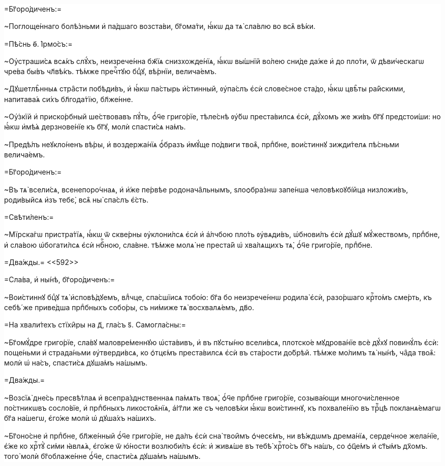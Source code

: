 =Бг҃оро́диченъ:=

~Поглоще́ннаго болѣ́зньми и҆ па́дшаго возста́ви, бг҃ома́ти, ꙗ҆́кѡ да тѧ̀
сла́влю во всѧ̑ вѣ́ки.

=Пѣ́снь ѳ҃. І҆рмо́съ:=

~Оу҆страши́сѧ всѧ́къ слꙋ́хъ, неизрече́нна бж҃їѧ снизхожде́нїѧ, ꙗ҆́кѡ вы́шнїй
во́лею сни́де да́же и҆ до пло́ти, ѿ дѣви́ческагѡ чре́ва бы́въ чл҃вѣ́къ. тѣ́мже
пречⷭ҇тꙋю бцⷣꙋ, вѣ́рнїи, велича́емъ.

~Дꙋшетлѣ̑нныѧ стра̑сти побѣди́въ, и҆ ꙗ҆́кѡ па́стырь и҆́стинный, ᲂу҆па́слъ є҆сѝ
слове́сное ста́до, ꙗ҆́кѡ цвѣ̑ты ра́йскими, напитава́ѧ си́хъ бл҃года́тїю,
бл҃же́нне.

~Оу҆́зкїй и҆ приско́рбный ше́ствовавъ пꙋ́ть, ѻ҆́ч҃е григо́рїе, тѣле́снѣ ᲂу҆́бѡ
преста́вилсѧ є҆сѝ, дꙋ́хомъ же жи́въ бг҃ꙋ предстои́ши: но ꙗ҆́кѡ и҆мѣ́ѧ
дерзнове́нїе къ бг҃ꙋ, молѝ спасти́сѧ на́мъ.

~Предѣ́лъ неꙋкло́ненъ вѣ́ры, и҆ воздержа́нїѧ ѻ҆́бразъ и҆мꙋ́ще по́двиги твоѧ̑,
прпⷣбне, вои́стиннꙋ зижди́телѧ пѣ́сньми велича́емъ.

=Бг҃оро́диченъ:=

~Въ тѧ̀ всели́сѧ, всенепоро́чнаѧ, и҆ и҆́же пе́рвѣе родонача̑льнымъ, ѕлоѻбра́знѡ
запе́нша человѣкоꙋбі́йца низложи́въ, роди́выйсѧ и҆зъ тебє̀, всѧ̑ ны̀ спа́слъ
є҆́сть.

=Свѣти́ленъ:=

~Мїрска́гѡ пристра́тїѧ, ꙗ҆́кѡ ѿ скве́рны ᲂу҆клони́лсѧ є҆сѝ и҆ а҆́лчбою пло́ть
ᲂу҆вѧди́въ, ѡ҆бнови́лъ є҆сѝ дꙋ́шꙋ мꙋ́жествомъ, прпⷣбне, и҆ сла́вою ѡ҆богати́лсѧ
є҆сѝ нбⷭ҇ною, сла́вне. тѣ́мже молѧ̀ не преста́й ѡ҆ хва́лѧщихъ тѧ̀, ѻ҆́ч҃е
григо́рїе, прпⷣбне.

=Два́жды.= <<592>>

=Сла́ва, и҆ ны́нѣ, бг҃оро́диченъ:=

~Вои́стиннꙋ бцⷣꙋ тѧ̀ и҆сповѣ́дꙋемъ, влⷣчце, спа́сшїисѧ тобо́ю: бг҃а бо
неизрече́ннѡ родила̀ є҆сѝ, разо́ршаго крⷭ҇то́мъ сме́рть, къ себѣ́ же приве́дша
прпⷣбныхъ собо́ры, съ ни́миже тѧ̀ восхвалѧ́емъ, дв҃о.

=На хвали́техъ стїхи̑ры на д҃, гла́съ ѕ҃. Самогла́сны:=

~Бг҃омꙋ́дре григо́рїе, сла́вꙋ маловре́меннꙋю ѡ҆ста́вивъ, и҆ въ пꙋсты́ню
всели́всѧ, плотско́е мꙋдрова́нїе всѐ дꙋ́хꙋ повинꙋ́лъ є҆сѝ: поще́ньми и҆
страда́ньми ᲂу҆тверди́всѧ, ко ѻ҆тцє́мъ преста́вилсѧ є҆сѝ въ ста́рости до́брѣй.
тѣ́мже мо́лимъ тѧ̀ ны́нѣ, ча̑да твоѧ̑: молѝ ѡ҆ на́съ, спасти́сѧ дꙋша́мъ на́шымъ.

=Два́жды.=

~Возсїѧ̀ дне́сь пресвѣ́тлаѧ и҆ всепра́зднственнаѧ па́мѧть твоѧ̀, ѻ҆́ч҃е прпⷣбне
григо́рїе, созыва́ющи многочи́сленное по́стникѡвъ сосло́вїе, и҆ прпⷣбныхъ
ликостоѧ̑нїѧ, а҆́гг҃ли же съ человѣ́ки ꙗ҆́кѡ вои́стиннꙋ, къ похвале́нїю въ
трⷪ҇цѣ покланѧ́емагѡ бг҃а на́шегѡ, є҆го́же молѝ ѡ҆ дꙋша́хъ на́шихъ.

~Бг҃оно́сне и҆ прпⷣбне, бл҃же́нный ѻ҆́ч҃е григо́рїе, не да́лъ є҆сѝ сна̀ твои̑мъ
ѻ҆чесє́мъ, ни вѣ́ждѡмъ дрема́нїѧ, серде́чное жела́нїе, є҆́же ко хрⷭ҇тꙋ̀ си́ми
ꙗ҆влѧ́ѧ, є҆го́же ѿ ю҆́ности возлюби́лъ є҆сѝ: и҆ живѧ́ше въ тебѣ̀ хрⷭ҇то́съ бг҃ъ
на́шъ, со ѻ҆ц҃е́мъ и҆ ст҃ы́мъ дх҃омъ. того̀ молѝ бг҃облаже́нне ѻ҆́ч҃е, спасти́сѧ
дꙋша́мъ на́шымъ.
